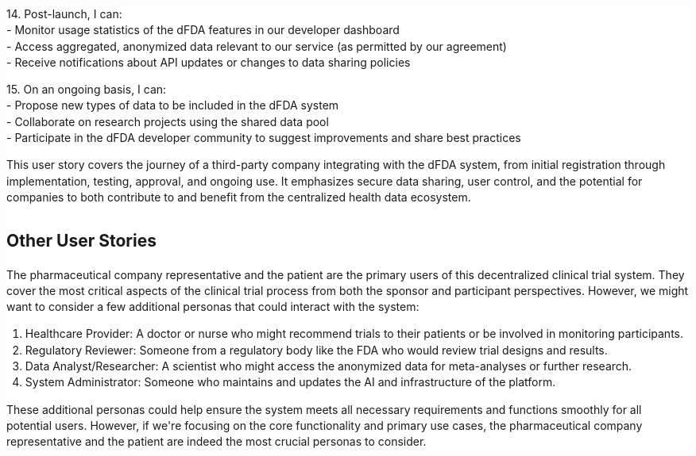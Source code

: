 14\. Post-launch, I can:  
    \- Monitor usage statistics of the dFDA features in our developer dashboard  
    \- Access aggregated, anonymized data relevant to our service (as permitted by our agreement)  
    \- Receive notifications about API updates or changes to data sharing policies

15\. On an ongoing basis, I can:  
    \- Propose new types of data to be included in the dFDA system  
    \- Collaborate on research projects using the shared data pool  
    \- Participate in the dFDA developer community to suggest improvements and share best practices

This user story covers the journey of a third-party company integrating with the dFDA system, from initial registration through implementation, testing, approval, and ongoing use. It emphasizes secure data sharing, user control, and the potential for companies to both contribute to and benefit from the centralized health data ecosystem.

## Other User Stories

The pharmaceutical company representative and the patient are the primary users of this decentralized clinical trial system. They cover the most critical aspects of the clinical trial process from both the sponsor and participant perspectives. However, we might want to consider a few additional personas that could interact with the system:

1. Healthcare Provider: A doctor or nurse who might recommend trials to their patients or be involved in monitoring participants.  
2. Regulatory Reviewer: Someone from a regulatory body like the FDA who would review trial designs and results.  
3. Data Analyst/Researcher: A scientist who might access the anonymized data for meta-analyses or further research.  
4. System Administrator: Someone who maintains and updates the AI and infrastructure of the platform.

These additional personas could help ensure the system meets all necessary requirements and functions smoothly for all potential users. However, if we're focusing on the core functionality and primary use cases, the pharmaceutical company representative and the patient are indeed the most crucial personas to consider.